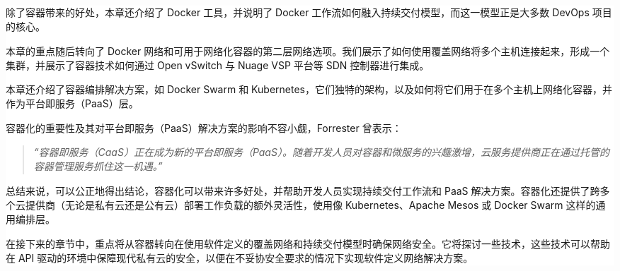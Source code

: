 除了容器带来的好处，本章还介绍了 Docker 工具，并说明了 Docker 工作流如何融入持续交付模型，而这一模型正是大多数 DevOps 项目的核心。

本章的重点随后转向了 Docker 网络和可用于网络化容器的第二层网络选项。我们展示了如何使用覆盖网络将多个主机连接起来，形成一个集群，并展示了容器技术如何通过 Open vSwitch 与 Nuage VSP 平台等 SDN 控制器进行集成。

本章还介绍了容器编排解决方案，如 Docker Swarm 和 Kubernetes，它们独特的架构，以及如何将它们用于在多个主机上网络化容器，并作为平台即服务（PaaS）层。

容器化的重要性及其对平台即服务（PaaS）解决方案的影响不容小觑，Forrester 曾表示：

> *“容器即服务（CaaS）正在成为新的平台即服务（PaaS）。随着开发人员对容器和微服务的兴趣激增，云服务提供商正在通过托管的容器管理服务抓住这一机遇。”*

总结来说，可以公正地得出结论，容器化可以带来许多好处，并帮助开发人员实现持续交付工作流和 PaaS 解决方案。容器化还提供了跨多个云提供商（无论是私有云还是公有云）部署工作负载的额外灵活性，使用像 Kubernetes、Apache Mesos 或 Docker Swarm 这样的通用编排层。

在接下来的章节中，重点将从容器转向在使用软件定义的覆盖网络和持续交付模型时确保网络安全。它将探讨一些技术，这些技术可以帮助在 API 驱动的环境中保障现代私有云的安全，以便在不妥协安全要求的情况下实现软件定义网络解决方案。
